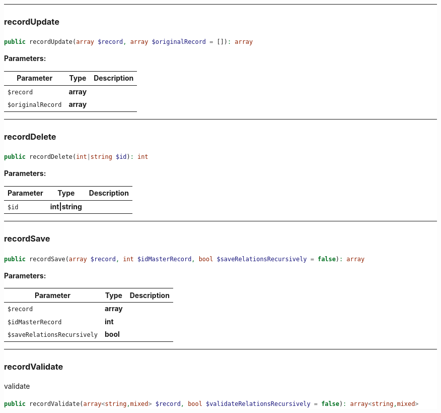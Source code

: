 ***

### recordUpdate

```php
public recordUpdate(array $record, array $originalRecord = []): array
```

**Parameters:**

| Parameter         | Type      | Description |
|-------------------|-----------|-------------|
| `$record`         | **array** |             |
| `$originalRecord` | **array** |             |

***

### recordDelete

```php
public recordDelete(int|string $id): int
```

**Parameters:**

| Parameter | Type            | Description |
|-----------|-----------------|-------------|
| `$id`     | **int\|string** |             |

***

### recordSave

```php
public recordSave(array $record, int $idMasterRecord, bool $saveRelationsRecursively = false): array
```

**Parameters:**

| Parameter                   | Type      | Description |
|-----------------------------|-----------|-------------|
| `$record`                   | **array** |             |
| `$idMasterRecord`           | **int**   |             |
| `$saveRelationsRecursively` | **bool**  |             |

***

### recordValidate

validate

```php
public recordValidate(array<string,mixed> $record, bool $validateRelationsRecursively = false): array<string,mixed>
```
